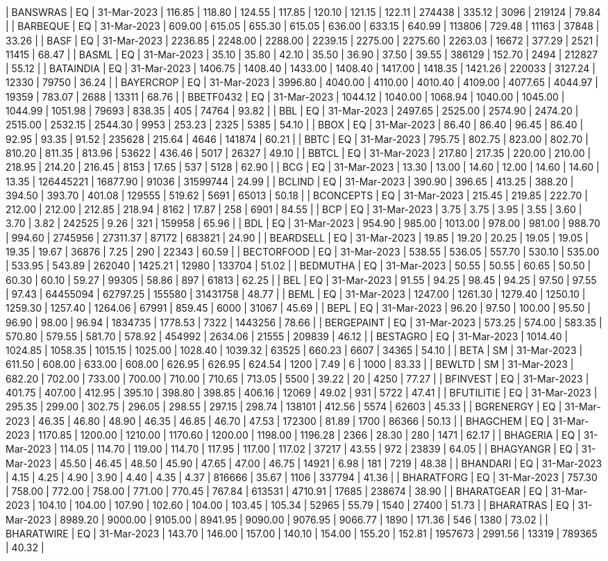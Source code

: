 | BANSWRAS | EQ | 31-Mar-2023 | 116.85 | 118.80 | 124.55 | 117.85 | 120.10 | 121.15 | 122.11 | 274438 | 335.12 | 3096 | 219124 | 79.84 |
| BARBEQUE | EQ | 31-Mar-2023 | 609.00 | 615.05 | 655.30 | 615.05 | 636.00 | 633.15 | 640.99 | 113806 | 729.48 | 11163 | 37848 | 33.26 |
| BASF | EQ | 31-Mar-2023 | 2236.85 | 2248.00 | 2288.00 | 2239.15 | 2275.00 | 2275.60 | 2263.03 | 16672 | 377.29 | 2521 | 11415 | 68.47 |
| BASML | EQ | 31-Mar-2023 | 35.10 | 35.80 | 42.10 | 35.50 | 36.90 | 37.50 | 39.55 | 386129 | 152.70 | 2494 | 212827 | 55.12 |
| BATAINDIA | EQ | 31-Mar-2023 | 1406.75 | 1408.40 | 1433.00 | 1408.40 | 1417.00 | 1418.35 | 1421.26 | 220033 | 3127.24 | 12330 | 79750 | 36.24 |
| BAYERCROP | EQ | 31-Mar-2023 | 3996.80 | 4040.00 | 4110.00 | 4010.40 | 4109.00 | 4077.65 | 4044.97 | 19359 | 783.07 | 2688 | 13311 | 68.76 |
| BBETF0432 | EQ | 31-Mar-2023 | 1044.12 | 1040.00 | 1068.94 | 1040.00 | 1045.00 | 1044.99 | 1051.98 | 79693 | 838.35 | 405 | 74764 | 93.82 |
| BBL | EQ | 31-Mar-2023 | 2497.65 | 2525.00 | 2574.90 | 2474.20 | 2515.00 | 2532.15 | 2544.30 | 9953 | 253.23 | 2325 | 5385 | 54.10 |
| BBOX | EQ | 31-Mar-2023 | 86.40 | 86.40 | 96.45 | 86.40 | 92.95 | 93.35 | 91.52 | 235628 | 215.64 | 4646 | 141874 | 60.21 |
| BBTC | EQ | 31-Mar-2023 | 795.75 | 802.75 | 823.00 | 802.70 | 810.20 | 811.35 | 813.96 | 53622 | 436.46 | 5017 | 26327 | 49.10 |
| BBTCL | EQ | 31-Mar-2023 | 217.80 | 217.35 | 220.00 | 210.00 | 218.95 | 214.20 | 216.45 | 8153 | 17.65 | 537 | 5128 | 62.90 |
| BCG | EQ | 31-Mar-2023 | 13.30 | 13.00 | 14.60 | 12.00 | 14.60 | 14.60 | 13.35 | 126445221 | 16877.90 | 91036 | 31599744 | 24.99 |
| BCLIND | EQ | 31-Mar-2023 | 390.90 | 396.65 | 413.25 | 388.20 | 394.50 | 393.70 | 401.08 | 129555 | 519.62 | 5691 | 65013 | 50.18 |
| BCONCEPTS | EQ | 31-Mar-2023 | 215.45 | 219.85 | 222.70 | 212.00 | 212.00 | 212.85 | 218.94 | 8162 | 17.87 | 258 | 6901 | 84.55 |
| BCP | EQ | 31-Mar-2023 | 3.75 | 3.75 | 3.95 | 3.55 | 3.60 | 3.70 | 3.82 | 242525 | 9.26 | 321 | 159958 | 65.96 |
| BDL | EQ | 31-Mar-2023 | 954.90 | 985.00 | 1013.00 | 978.00 | 981.00 | 988.70 | 994.60 | 2745956 | 27311.37 | 87172 | 683821 | 24.90 |
| BEARDSELL | EQ | 31-Mar-2023 | 19.85 | 19.20 | 20.25 | 19.05 | 19.05 | 19.35 | 19.67 | 36876 | 7.25 | 290 | 22343 | 60.59 |
| BECTORFOOD | EQ | 31-Mar-2023 | 538.55 | 536.05 | 557.70 | 530.10 | 535.00 | 533.95 | 543.89 | 262040 | 1425.21 | 12980 | 133704 | 51.02 |
| BEDMUTHA | EQ | 31-Mar-2023 | 50.55 | 50.55 | 60.65 | 50.50 | 60.30 | 60.10 | 59.27 | 99305 | 58.86 | 897 | 61813 | 62.25 |
| BEL | EQ | 31-Mar-2023 | 91.55 | 94.25 | 98.45 | 94.25 | 97.50 | 97.55 | 97.43 | 64455094 | 62797.25 | 155580 | 31431758 | 48.77 |
| BEML | EQ | 31-Mar-2023 | 1247.00 | 1261.30 | 1279.40 | 1250.10 | 1259.30 | 1257.40 | 1264.06 | 67991 | 859.45 | 6000 | 31067 | 45.69 |
| BEPL | EQ | 31-Mar-2023 | 96.20 | 97.50 | 100.00 | 95.50 | 96.90 | 98.00 | 96.94 | 1834735 | 1778.53 | 7322 | 1443256 | 78.66 |
| BERGEPAINT | EQ | 31-Mar-2023 | 573.25 | 574.00 | 583.35 | 570.80 | 579.55 | 581.70 | 578.92 | 454992 | 2634.06 | 21555 | 209839 | 46.12 |
| BESTAGRO | EQ | 31-Mar-2023 | 1014.40 | 1024.85 | 1058.35 | 1015.15 | 1025.00 | 1028.40 | 1039.32 | 63525 | 660.23 | 6607 | 34365 | 54.10 |
| BETA | SM | 31-Mar-2023 | 611.50 | 608.00 | 633.00 | 608.00 | 626.95 | 626.95 | 624.54 | 1200 | 7.49 | 6 | 1000 | 83.33 |
| BEWLTD | SM | 31-Mar-2023 | 682.20 | 702.00 | 733.00 | 700.00 | 710.00 | 710.65 | 713.05 | 5500 | 39.22 | 20 | 4250 | 77.27 |
| BFINVEST | EQ | 31-Mar-2023 | 401.75 | 407.00 | 412.95 | 395.10 | 398.80 | 398.85 | 406.16 | 12069 | 49.02 | 931 | 5722 | 47.41 |
| BFUTILITIE | EQ | 31-Mar-2023 | 295.35 | 299.00 | 302.75 | 296.05 | 298.55 | 297.15 | 298.74 | 138101 | 412.56 | 5574 | 62603 | 45.33 |
| BGRENERGY | EQ | 31-Mar-2023 | 46.35 | 46.80 | 48.90 | 46.35 | 46.85 | 46.70 | 47.53 | 172300 | 81.89 | 1700 | 86366 | 50.13 |
| BHAGCHEM | EQ | 31-Mar-2023 | 1170.85 | 1200.00 | 1210.00 | 1170.60 | 1200.00 | 1198.00 | 1196.28 | 2366 | 28.30 | 280 | 1471 | 62.17 |
| BHAGERIA | EQ | 31-Mar-2023 | 114.05 | 114.70 | 119.00 | 114.70 | 117.95 | 117.00 | 117.02 | 37217 | 43.55 | 972 | 23839 | 64.05 |
| BHAGYANGR | EQ | 31-Mar-2023 | 45.50 | 46.45 | 48.50 | 45.90 | 47.65 | 47.00 | 46.75 | 14921 | 6.98 | 181 | 7219 | 48.38 |
| BHANDARI | EQ | 31-Mar-2023 | 4.15 | 4.25 | 4.90 | 3.90 | 4.40 | 4.35 | 4.37 | 816666 | 35.67 | 1106 | 337794 | 41.36 |
| BHARATFORG | EQ | 31-Mar-2023 | 757.30 | 758.00 | 772.00 | 758.00 | 771.00 | 770.45 | 767.84 | 613531 | 4710.91 | 17685 | 238674 | 38.90 |
| BHARATGEAR | EQ | 31-Mar-2023 | 104.10 | 104.00 | 107.90 | 102.60 | 104.00 | 103.45 | 105.34 | 52965 | 55.79 | 1540 | 27400 | 51.73 |
| BHARATRAS | EQ | 31-Mar-2023 | 8989.20 | 9000.00 | 9105.00 | 8941.95 | 9090.00 | 9076.95 | 9066.77 | 1890 | 171.36 | 546 | 1380 | 73.02 |
| BHARATWIRE | EQ | 31-Mar-2023 | 143.70 | 146.00 | 157.00 | 140.10 | 154.00 | 155.20 | 152.81 | 1957673 | 2991.56 | 13319 | 789365 | 40.32 |